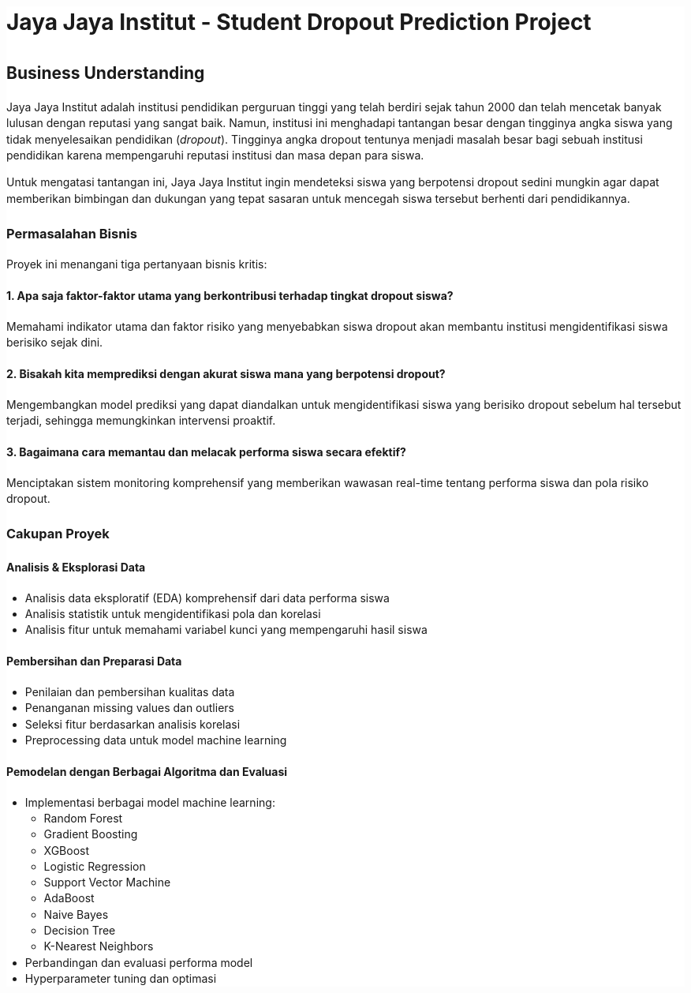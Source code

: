# Jaya Jaya Institut - Student Dropout Prediction Project

## Business Understanding

Jaya Jaya Institut adalah institusi pendidikan perguruan tinggi yang telah berdiri sejak tahun 2000 dan telah mencetak banyak lulusan dengan reputasi yang sangat baik. Namun, institusi ini menghadapi tantangan besar dengan tingginya angka siswa yang tidak menyelesaikan pendidikan (*dropout*). Tingginya angka dropout tentunya menjadi masalah besar bagi sebuah institusi pendidikan karena mempengaruhi reputasi institusi dan masa depan para siswa.

Untuk mengatasi tantangan ini, Jaya Jaya Institut ingin mendeteksi siswa yang berpotensi dropout sedini mungkin agar dapat memberikan bimbingan dan dukungan yang tepat sasaran untuk mencegah siswa tersebut berhenti dari pendidikannya.

### Permasalahan Bisnis

Proyek ini menangani tiga pertanyaan bisnis kritis:

#### 1. Apa saja faktor-faktor utama yang berkontribusi terhadap tingkat dropout siswa?
Memahami indikator utama dan faktor risiko yang menyebabkan siswa dropout akan membantu institusi mengidentifikasi siswa berisiko sejak dini.

#### 2. Bisakah kita memprediksi dengan akurat siswa mana yang berpotensi dropout?
Mengembangkan model prediksi yang dapat diandalkan untuk mengidentifikasi siswa yang berisiko dropout sebelum hal tersebut terjadi, sehingga memungkinkan intervensi proaktif.

#### 3. Bagaimana cara memantau dan melacak performa siswa secara efektif?
Menciptakan sistem monitoring komprehensif yang memberikan wawasan real-time tentang performa siswa dan pola risiko dropout.

### Cakupan Proyek

#### Analisis & Eksplorasi Data
- Analisis data eksploratif (EDA) komprehensif dari data performa siswa
- Analisis statistik untuk mengidentifikasi pola dan korelasi
- Analisis fitur untuk memahami variabel kunci yang mempengaruhi hasil siswa

#### Pembersihan dan Preparasi Data
- Penilaian dan pembersihan kualitas data
- Penanganan missing values dan outliers
- Seleksi fitur berdasarkan analisis korelasi
- Preprocessing data untuk model machine learning

#### Pemodelan dengan Berbagai Algoritma dan Evaluasi
- Implementasi berbagai model machine learning:
  - Random Forest
  - Gradient Boosting
  - XGBoost
  - Logistic Regression
  - Support Vector Machine
  - AdaBoost
  - Naive Bayes
  - Decision Tree
  - K-Nearest Neighbors
- Perbandingan dan evaluasi performa model
- Hyperparameter tuning dan optimasi
